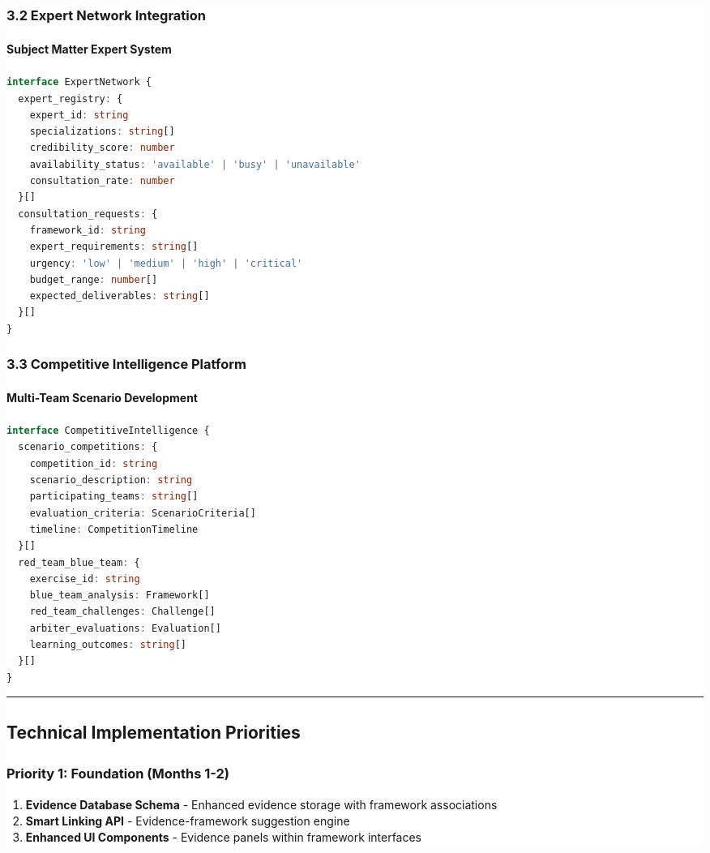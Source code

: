 ### 3.2 Expert Network Integration

#### Subject Matter Expert System
```typescript
interface ExpertNetwork {
  expert_registry: {
    expert_id: string
    specializations: string[]
    credibility_score: number
    availability_status: 'available' | 'busy' | 'unavailable'
    consultation_rate: number
  }[]
  consultation_requests: {
    framework_id: string
    expert_requirements: string[]
    urgency: 'low' | 'medium' | 'high' | 'critical'
    budget_range: number[]
    expected_deliverables: string[]
  }[]
}
```

### 3.3 Competitive Intelligence Platform

#### Multi-Team Scenario Development
```typescript
interface CompetitiveIntelligence {
  scenario_competitions: {
    competition_id: string
    scenario_description: string
    participating_teams: string[]
    evaluation_criteria: ScenarioCriteria[]
    timeline: CompetitionTimeline
  }[]
  red_team_blue_team: {
    exercise_id: string
    blue_team_analysis: Framework[]
    red_team_challenges: Challenge[]
    arbiter_evaluations: Evaluation[]
    learning_outcomes: string[]
  }[]
}
```

---

## Technical Implementation Priorities

### Priority 1: Foundation (Months 1-2)
1. **Evidence Database Schema** - Enhanced evidence storage with framework associations
2. **Smart Linking API** - Evidence-framework suggestion engine
3. **Enhanced UI Components** - Evidence panels within framework interfaces
